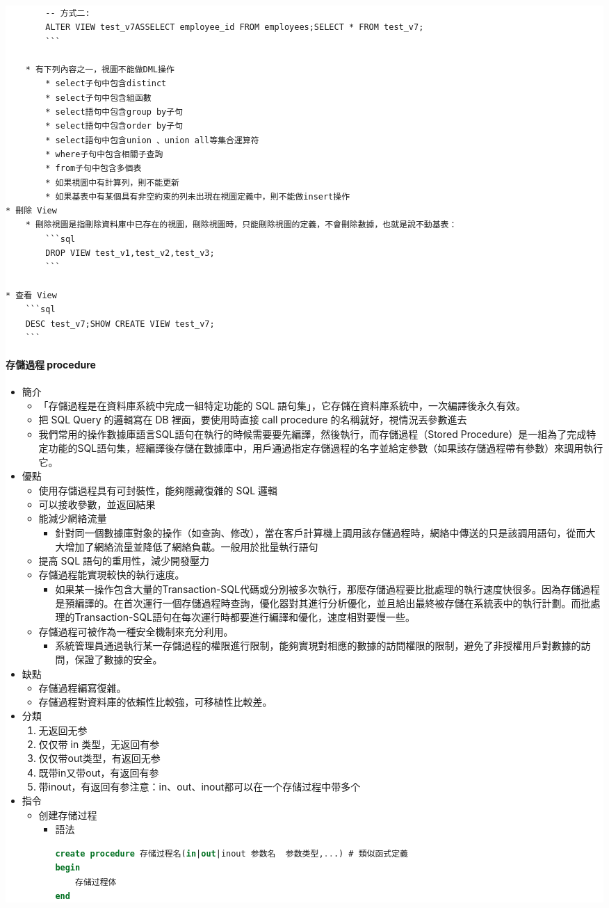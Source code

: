             -- 方式二:
            ALTER VIEW test_v7ASSELECT employee_id FROM employees;SELECT * FROM test_v7;
            ```

        * 有下列內容之一，視圖不能做DML操作
            * select子句中包含distinct
            * select子句中包含組函數
            * select語句中包含group by子句
            * select語句中包含order by子句
            * select語句中包含union 、union all等集合運算符
            * where子句中包含相關子查詢
            * from子句中包含多個表
            * 如果視圖中有計算列，則不能更新
            * 如果基表中有某個具有非空約束的列未出現在視圖定義中，則不能做insert操作
    * 刪除 View
        * 刪除視圖是指刪除資料庫中已存在的視圖，刪除視圖時，只能刪除視圖的定義，不會刪除數據，也就是說不動基表：
            ```sql
            DROP VIEW test_v1,test_v2,test_v3;
            ```

    * 查看 View
        ```sql
        DESC test_v7;SHOW CREATE VIEW test_v7;
        ```

#### 存儲過程 procedure

* 簡介
    * 「存儲過程是在資料庫系統中完成一組特定功能的 SQL 語句集」，它存儲在資料庫系統中，一次編譯後永久有效。
    * 把 SQL Query 的邏輯寫在 DB 裡面，要使用時直接 call procedure 的名稱就好，視情況丟參數進去
    * 我們常用的操作數據庫語言SQL語句在執行的時候需要要先編譯，然後執行，而存儲過程（Stored Procedure）是一組為了完成特定功能的SQL語句集，經編譯後存儲在數據庫中，用戶通過指定存儲過程的名字並給定參數（如果該存儲過程帶有參數）來調用執行它。
* 優點
    * 使用存儲過程具有可封裝性，能夠隱藏復雜的 SQL 邏輯
    * 可以接收參數，並返回結果
    * 能減少網絡流量
        * 針對同一個數據庫對象的操作（如查詢、修改），當在客戶計算機上調用該存儲過程時，網絡中傳送的只是該調用語句，從而大大增加了網絡流量並降低了網絡負載。一般用於批量執行語句
    * 提高 SQL 語句的重用性，減少開發壓力
    * 存儲過程能實現較快的執行速度。
        * 如果某一操作包含大量的Transaction-SQL代碼或分別被多次執行，那麼存儲過程要比批處理的執行速度快很多。因為存儲過程是預編譯的。在首次運行一個存儲過程時查詢，優化器對其進行分析優化，並且給出最終被存儲在系統表中的執行計劃。而批處理的Transaction-SQL語句在每次運行時都要進行編譯和優化，速度相對要慢一些。
    * 存儲過程可被作為一種安全機制來充分利用。
        * 系統管理員通過執行某一存儲過程的權限進行限制，能夠實現對相應的數據的訪問權限的限制，避免了非授權用戶對數據的訪問，保證了數據的安全。
* 缺點
    * 存儲過程編寫復雜。
    * 存儲過程對資料庫的依賴性比較強，可移植性比較差。
* 分類
    1. 无返回无参
    2. 仅仅带 in 类型，无返回有参
    3. 仅仅带out类型，有返回无参
    4. 既带in又带out，有返回有参
    5. 带inout，有返回有参注意：in、out、inout都可以在一个存储过程中带多个
* 指令
    * 创建存储过程
        * 語法
            ```sql
            create procedure 存储过程名(in|out|inout 参数名  参数类型,...) # 類似函式定義
            begin
                存储过程体
            end
            ```
